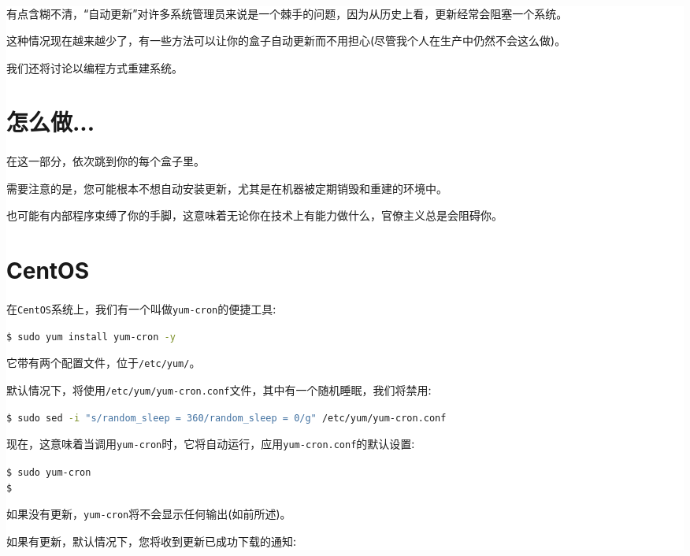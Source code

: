 有点含糊不清，“自动更新”对许多系统管理员来说是一个棘手的问题，因为从历史上看，更新经常会阻塞一个系统。

这种情况现在越来越少了，有一些方法可以让你的盒子自动更新而不用担心(尽管我个人在生产中仍然不会这么做)。

我们还将讨论以编程方式重建系统。

# 怎么做...

在这一部分，依次跳到你的每个盒子里。

需要注意的是，您可能根本不想自动安装更新，尤其是在机器被定期销毁和重建的环境中。

也可能有内部程序束缚了你的手脚，这意味着无论你在技术上有能力做什么，官僚主义总是会阻碍你。

# CentOS

在`CentOS`系统上，我们有一个叫做`yum-cron`的便捷工具:

```sh
$ sudo yum install yum-cron -y
```

它带有两个配置文件，位于`/etc/yum/`。

默认情况下，将使用`/etc/yum/yum-cron.conf`文件，其中有一个随机睡眠，我们将禁用:

```sh
$ sudo sed -i "s/random_sleep = 360/random_sleep = 0/g" /etc/yum/yum-cron.conf
```

现在，这意味着当调用`yum-cron`时，它将自动运行，应用`yum-cron.conf`的默认设置:

```sh
$ sudo yum-cron 
$ 
```

如果没有更新，`yum-cron`将不会显示任何输出(如前所述)。

如果有更新，默认情况下，您将收到更新已成功下载的通知:
